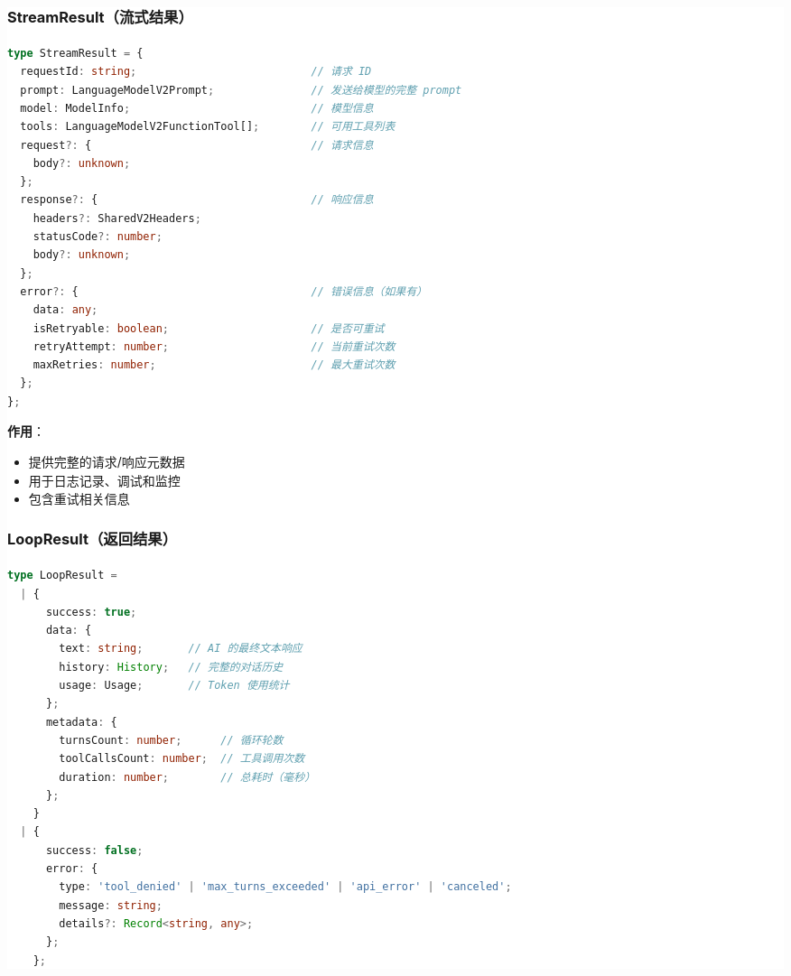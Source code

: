 ### StreamResult（流式结果）

```typescript
type StreamResult = {
  requestId: string;                           // 请求 ID
  prompt: LanguageModelV2Prompt;               // 发送给模型的完整 prompt
  model: ModelInfo;                            // 模型信息
  tools: LanguageModelV2FunctionTool[];        // 可用工具列表
  request?: {                                  // 请求信息
    body?: unknown;
  };
  response?: {                                 // 响应信息
    headers?: SharedV2Headers;
    statusCode?: number;
    body?: unknown;
  };
  error?: {                                    // 错误信息（如果有）
    data: any;
    isRetryable: boolean;                      // 是否可重试
    retryAttempt: number;                      // 当前重试次数
    maxRetries: number;                        // 最大重试次数
  };
};
```

**作用**：
- 提供完整的请求/响应元数据
- 用于日志记录、调试和监控
- 包含重试相关信息

### LoopResult（返回结果）

```typescript
type LoopResult =
  | {
      success: true;
      data: {
        text: string;       // AI 的最终文本响应
        history: History;   // 完整的对话历史
        usage: Usage;       // Token 使用统计
      };
      metadata: {
        turnsCount: number;      // 循环轮数
        toolCallsCount: number;  // 工具调用次数
        duration: number;        // 总耗时（毫秒）
      };
    }
  | {
      success: false;
      error: {
        type: 'tool_denied' | 'max_turns_exceeded' | 'api_error' | 'canceled';
        message: string;
        details?: Record<string, any>;
      };
    };
```
